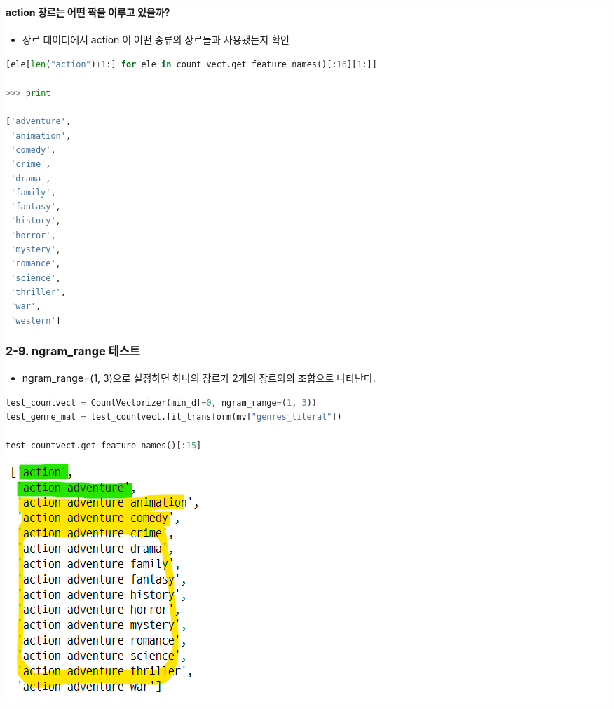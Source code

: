#### action 장르는 어떤 짝을 이루고 있을까?
- 장르 데이터에서 action 이 어떤 종류의 장르들과 사용됐는지 확인

```python
[ele[len("action")+1:] for ele in count_vect.get_feature_names()[:16][1:]]

>>> print

['adventure',
 'animation',
 'comedy',
 'crime',
 'drama',
 'family',
 'fantasy',
 'history',
 'horror',
 'mystery',
 'romance',
 'science',
 'thriller',
 'war',
 'western']
```

### 2-9. ngram_range 테스트
- ngram_range=(1, 3)으로 설정하면 하나의 장르가 2개의 장르와의 조합으로 나타난다.

```python
test_countvect = CountVectorizer(min_df=0, ngram_range=(1, 3))
test_genre_mat = test_countvect.fit_transform(mv["genres_literal"])

test_countvect.get_feature_names()[:15]
```
![reco_21.png](./images/reco_21.png)
